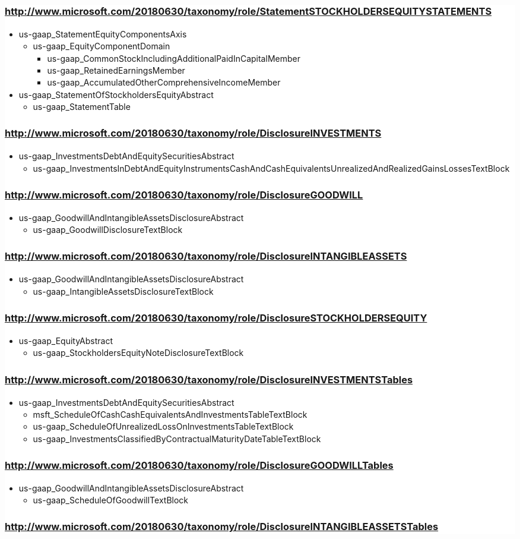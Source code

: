 ### http://www.microsoft.com/20180630/taxonomy/role/StatementSTOCKHOLDERSEQUITYSTATEMENTS

- us-gaap_StatementEquityComponentsAxis
  - us-gaap_EquityComponentDomain
    - us-gaap_CommonStockIncludingAdditionalPaidInCapitalMember
    - us-gaap_RetainedEarningsMember
    - us-gaap_AccumulatedOtherComprehensiveIncomeMember
- us-gaap_StatementOfStockholdersEquityAbstract
  - us-gaap_StatementTable

### http://www.microsoft.com/20180630/taxonomy/role/DisclosureINVESTMENTS

- us-gaap_InvestmentsDebtAndEquitySecuritiesAbstract
  - us-gaap_InvestmentsInDebtAndEquityInstrumentsCashAndCashEquivalentsUnrealizedAndRealizedGainsLossesTextBlock

### http://www.microsoft.com/20180630/taxonomy/role/DisclosureGOODWILL

- us-gaap_GoodwillAndIntangibleAssetsDisclosureAbstract
  - us-gaap_GoodwillDisclosureTextBlock

### http://www.microsoft.com/20180630/taxonomy/role/DisclosureINTANGIBLEASSETS

- us-gaap_GoodwillAndIntangibleAssetsDisclosureAbstract
  - us-gaap_IntangibleAssetsDisclosureTextBlock

### http://www.microsoft.com/20180630/taxonomy/role/DisclosureSTOCKHOLDERSEQUITY

- us-gaap_EquityAbstract
  - us-gaap_StockholdersEquityNoteDisclosureTextBlock

### http://www.microsoft.com/20180630/taxonomy/role/DisclosureINVESTMENTSTables

- us-gaap_InvestmentsDebtAndEquitySecuritiesAbstract
  - msft_ScheduleOfCashCashEquivalentsAndInvestmentsTableTextBlock
  - us-gaap_ScheduleOfUnrealizedLossOnInvestmentsTableTextBlock
  - us-gaap_InvestmentsClassifiedByContractualMaturityDateTableTextBlock

### http://www.microsoft.com/20180630/taxonomy/role/DisclosureGOODWILLTables

- us-gaap_GoodwillAndIntangibleAssetsDisclosureAbstract
  - us-gaap_ScheduleOfGoodwillTextBlock

### http://www.microsoft.com/20180630/taxonomy/role/DisclosureINTANGIBLEASSETSTables
